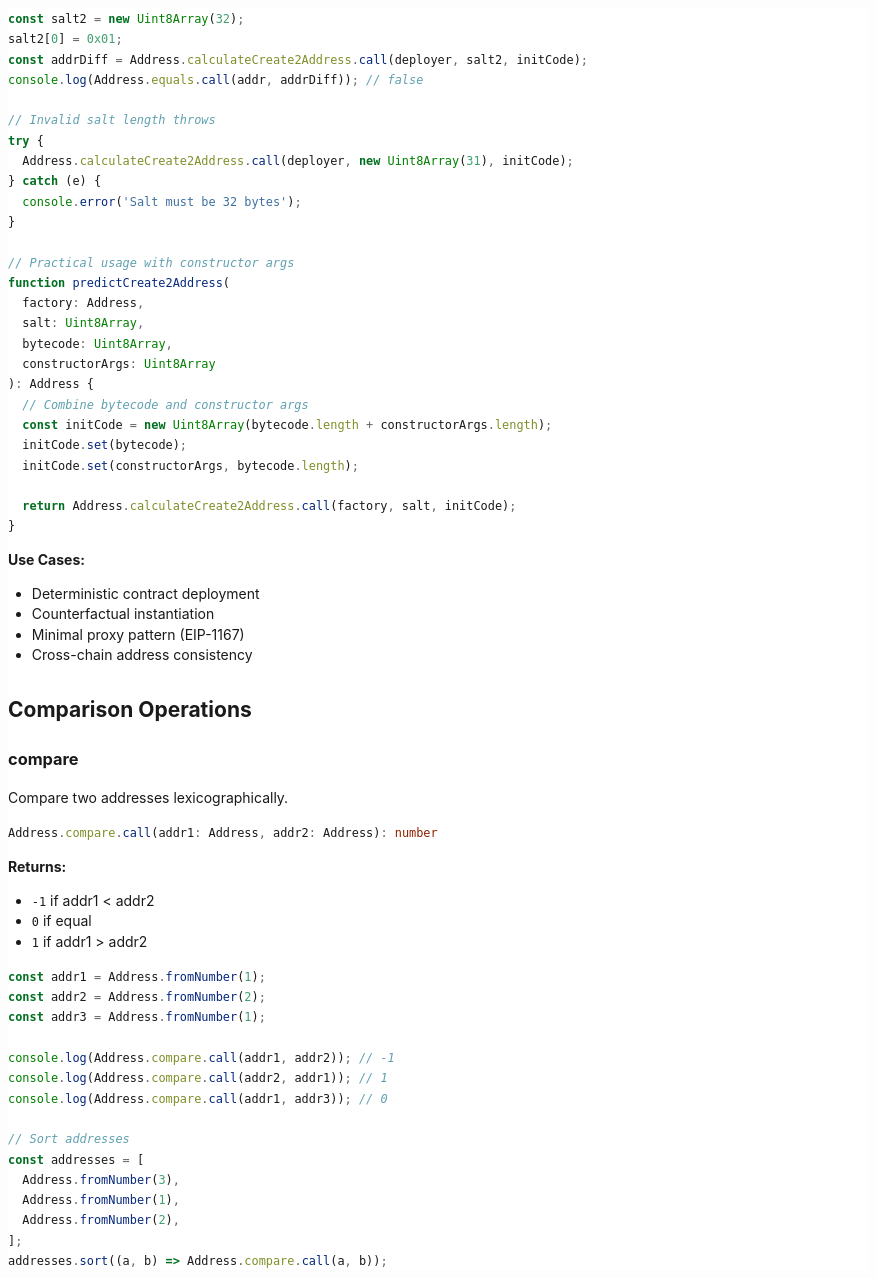```typescript
const salt2 = new Uint8Array(32);
salt2[0] = 0x01;
const addrDiff = Address.calculateCreate2Address.call(deployer, salt2, initCode);
console.log(Address.equals.call(addr, addrDiff)); // false

// Invalid salt length throws
try {
  Address.calculateCreate2Address.call(deployer, new Uint8Array(31), initCode);
} catch (e) {
  console.error('Salt must be 32 bytes');
}

// Practical usage with constructor args
function predictCreate2Address(
  factory: Address,
  salt: Uint8Array,
  bytecode: Uint8Array,
  constructorArgs: Uint8Array
): Address {
  // Combine bytecode and constructor args
  const initCode = new Uint8Array(bytecode.length + constructorArgs.length);
  initCode.set(bytecode);
  initCode.set(constructorArgs, bytecode.length);

  return Address.calculateCreate2Address.call(factory, salt, initCode);
}
```

**Use Cases:**
- Deterministic contract deployment
- Counterfactual instantiation
- Minimal proxy pattern (EIP-1167)
- Cross-chain address consistency

## Comparison Operations

### compare

Compare two addresses lexicographically.

```typescript
Address.compare.call(addr1: Address, addr2: Address): number
```

**Returns:**
- `-1` if addr1 < addr2
- `0` if equal
- `1` if addr1 > addr2

```typescript
const addr1 = Address.fromNumber(1);
const addr2 = Address.fromNumber(2);
const addr3 = Address.fromNumber(1);

console.log(Address.compare.call(addr1, addr2)); // -1
console.log(Address.compare.call(addr2, addr1)); // 1
console.log(Address.compare.call(addr1, addr3)); // 0

// Sort addresses
const addresses = [
  Address.fromNumber(3),
  Address.fromNumber(1),
  Address.fromNumber(2),
];
addresses.sort((a, b) => Address.compare.call(a, b));
```